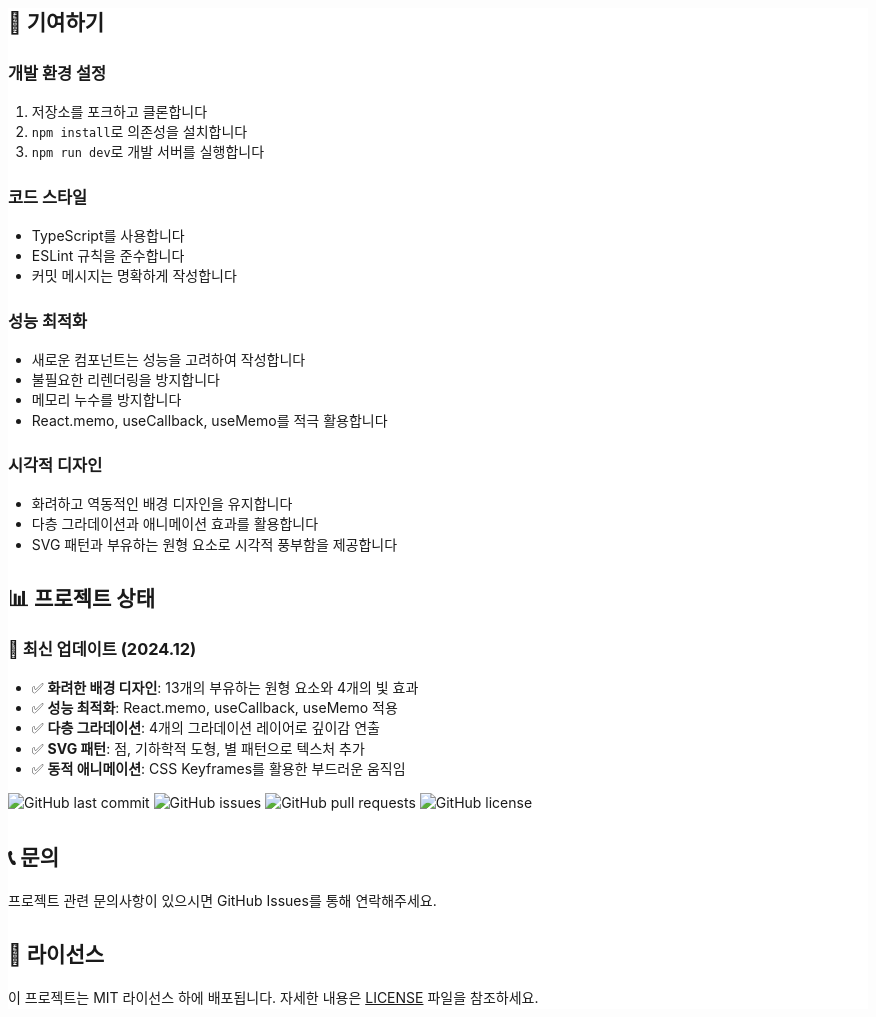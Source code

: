 ## 🤝 기여하기

### 개발 환경 설정
1. 저장소를 포크하고 클론합니다
2. `npm install`로 의존성을 설치합니다
3. `npm run dev`로 개발 서버를 실행합니다

### 코드 스타일
- TypeScript를 사용합니다
- ESLint 규칙을 준수합니다
- 커밋 메시지는 명확하게 작성합니다

### 성능 최적화
- 새로운 컴포넌트는 성능을 고려하여 작성합니다
- 불필요한 리렌더링을 방지합니다
- 메모리 누수를 방지합니다
- React.memo, useCallback, useMemo를 적극 활용합니다

### 시각적 디자인
- 화려하고 역동적인 배경 디자인을 유지합니다
- 다층 그라데이션과 애니메이션 효과를 활용합니다
- SVG 패턴과 부유하는 원형 요소로 시각적 풍부함을 제공합니다

## 📊 프로젝트 상태

### 🎨 **최신 업데이트 (2024.12)**
- ✅ **화려한 배경 디자인**: 13개의 부유하는 원형 요소와 4개의 빛 효과
- ✅ **성능 최적화**: React.memo, useCallback, useMemo 적용
- ✅ **다층 그라데이션**: 4개의 그라데이션 레이어로 깊이감 연출
- ✅ **SVG 패턴**: 점, 기하학적 도형, 별 패턴으로 텍스처 추가
- ✅ **동적 애니메이션**: CSS Keyframes를 활용한 부드러운 움직임

![GitHub last commit](https://img.shields.io/github/last-commit/your-username/goonsanweb)
![GitHub issues](https://img.shields.io/github/issues/your-username/goonsanweb)
![GitHub pull requests](https://img.shields.io/github/issues-pr/your-username/goonsanweb)
![GitHub license](https://img.shields.io/github/license/your-username/goonsanweb)

## 📞 문의
프로젝트 관련 문의사항이 있으시면 GitHub Issues를 통해 연락해주세요.

## 📄 라이선스
이 프로젝트는 MIT 라이선스 하에 배포됩니다. 자세한 내용은 [LICENSE](LICENSE) 파일을 참조하세요.
